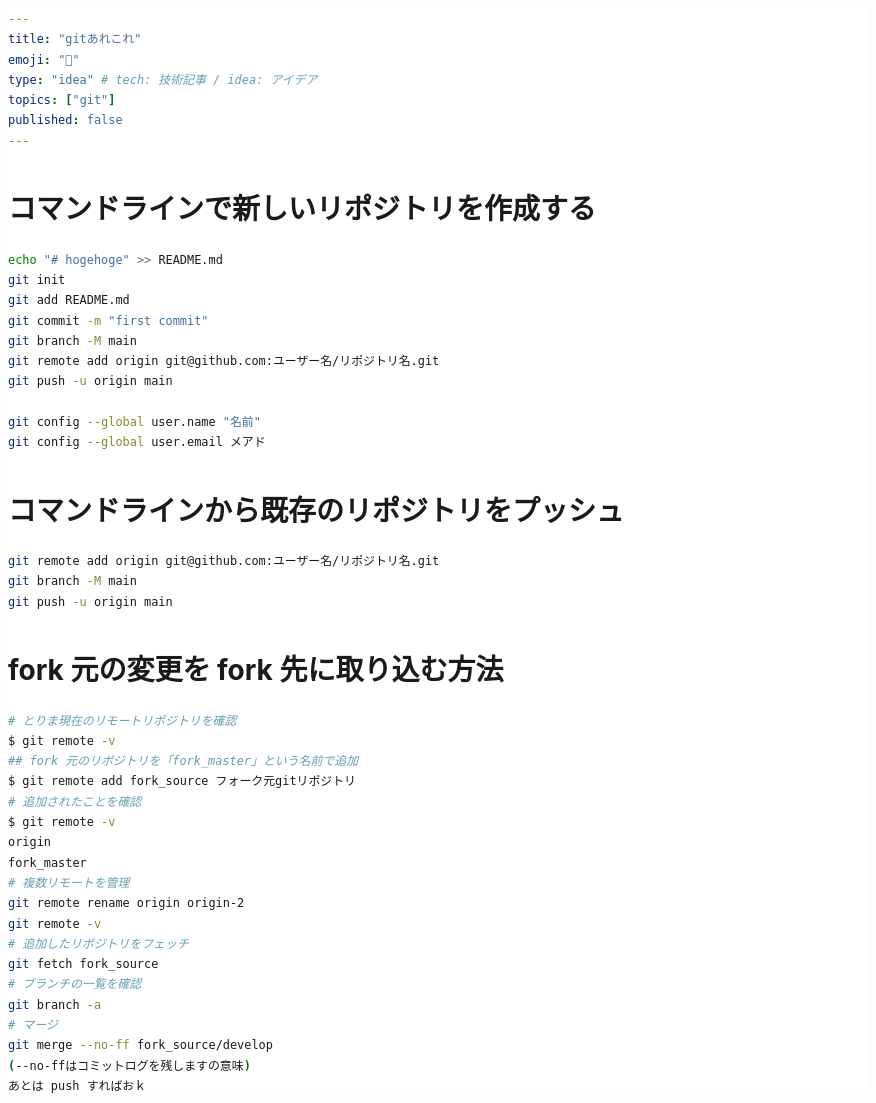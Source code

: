 ```yaml
---
title: "gitあれこれ"
emoji: "🌟"
type: "idea" # tech: 技術記事 / idea: アイデア
topics: ["git"]
published: false
---
```


# コマンドラインで新しいリポジトリを作成する
```bash
echo "# hogehoge" >> README.md
git init
git add README.md
git commit -m "first commit"
git branch -M main
git remote add origin git@github.com:ユーザー名/リポジトリ名.git
git push -u origin main

git config --global user.name "名前"
git config --global user.email メアド
```

# コマンドラインから既存のリポジトリをプッシュ
```bash
git remote add origin git@github.com:ユーザー名/リポジトリ名.git
git branch -M main
git push -u origin main
```

# fork 元の変更を fork 先に取り込む方法
```bash
# とりま現在のリモートリポジトリを確認
$ git remote -v
## fork 元のリポジトリを「fork_master」という名前で追加
$ git remote add fork_source フォーク元gitリポジトリ
# 追加されたことを確認
$ git remote -v
origin
fork_master
# 複数リモートを管理
git remote rename origin origin-2
git remote -v
# 追加したリポジトリをフェッチ
git fetch fork_source
# ブランチの一覧を確認
git branch -a
# マージ
git merge --no-ff fork_source/develop
(--no-ffはコミットログを残しますの意味)
あとは push すればおｋ
```
